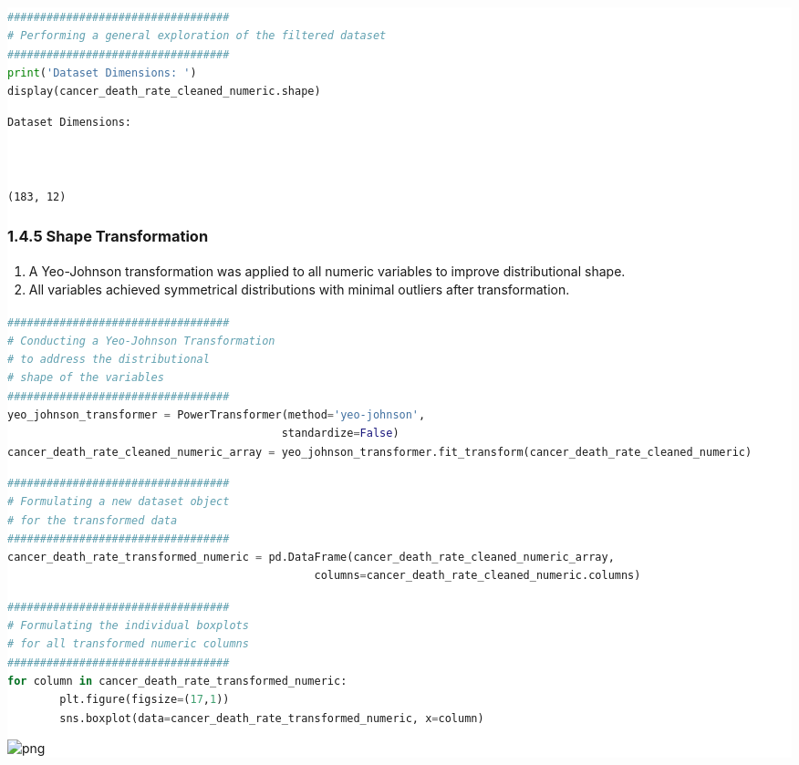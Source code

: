 ```python
##################################
# Performing a general exploration of the filtered dataset
##################################
print('Dataset Dimensions: ')
display(cancer_death_rate_cleaned_numeric.shape)
```

    Dataset Dimensions: 
    


    (183, 12)


### 1.4.5 Shape Transformation <a class="anchor" id="1.4.5"></a>

1. A Yeo-Johnson transformation was applied to all numeric variables to improve distributional shape.
2. All variables achieved symmetrical distributions with minimal outliers after transformation.



```python
##################################
# Conducting a Yeo-Johnson Transformation
# to address the distributional
# shape of the variables
##################################
yeo_johnson_transformer = PowerTransformer(method='yeo-johnson',
                                          standardize=False)
cancer_death_rate_cleaned_numeric_array = yeo_johnson_transformer.fit_transform(cancer_death_rate_cleaned_numeric)
```


```python
##################################
# Formulating a new dataset object
# for the transformed data
##################################
cancer_death_rate_transformed_numeric = pd.DataFrame(cancer_death_rate_cleaned_numeric_array,
                                               columns=cancer_death_rate_cleaned_numeric.columns)
```


```python
##################################
# Formulating the individual boxplots
# for all transformed numeric columns
##################################
for column in cancer_death_rate_transformed_numeric:
        plt.figure(figsize=(17,1))
        sns.boxplot(data=cancer_death_rate_transformed_numeric, x=column)
```


    
![png](output_117_0.png)
    